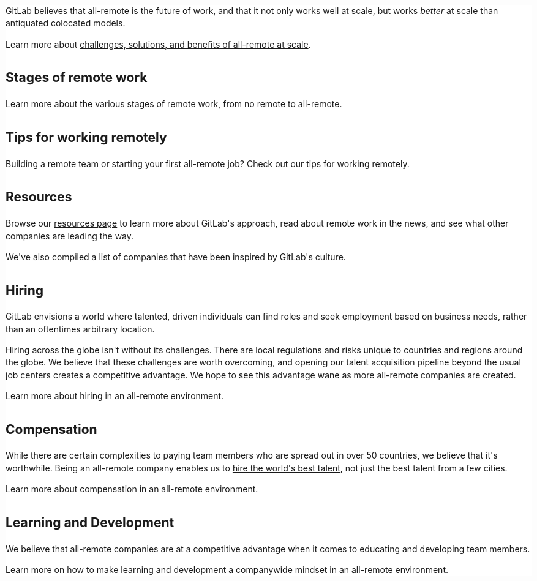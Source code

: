 GitLab believes that all-remote is the future of work, and that it not only works well at scale, but works *better* at scale than antiquated colocated models.

Learn more about [challenges, solutions, and benefits of all-remote at scale](/company/culture/all-remote/scaling/).

## Stages of remote work

Learn more about the [various stages of remote work](/company/culture/all-remote/stages/), from no remote to all-remote.

## Tips for working remotely

Building a remote team or starting your first all-remote job? Check out our [tips for working remotely.](/company/culture/all-remote/tips/)

## Resources

Browse our [resources page](/company/culture/all-remote/resources/) to learn more about GitLab's approach, read about remote work in the news, and see what other companies are leading the way.

We've also compiled a [list of companies](/handbook/inspired-by-gitlab/) that have been inspired by GitLab's culture.

## Hiring

GitLab envisions a world where talented, driven individuals can find roles and seek employment based on business needs, rather than an oftentimes arbitrary location.

Hiring across the globe isn't without its challenges. There are local regulations and risks unique to countries and regions around the globe. We believe that these challenges are worth overcoming, and opening our talent acquisition pipeline beyond the usual job centers creates a competitive advantage. We hope to see this advantage wane as more all-remote companies are created.

Learn more about [hiring in an all-remote environment](/company/culture/all-remote/hiring/).

## Compensation

While there are certain complexities to paying team members who are spread out in over 50 countries, we believe that it's worthwhile. Being an all-remote company enables us to [hire the world's best talent](/company/culture/all-remote/hiring/), not just the best talent from a few cities.

Learn more about [compensation in an all-remote environment](/company/culture/all-remote/compensation/).

## Learning and Development

We believe that all-remote companies are at a competitive advantage when it comes to educating and developing team members.

Learn more on how to make [learning and development a companywide mindset in an all-remote environment](/company/culture/all-remote/learning-and-development/).
